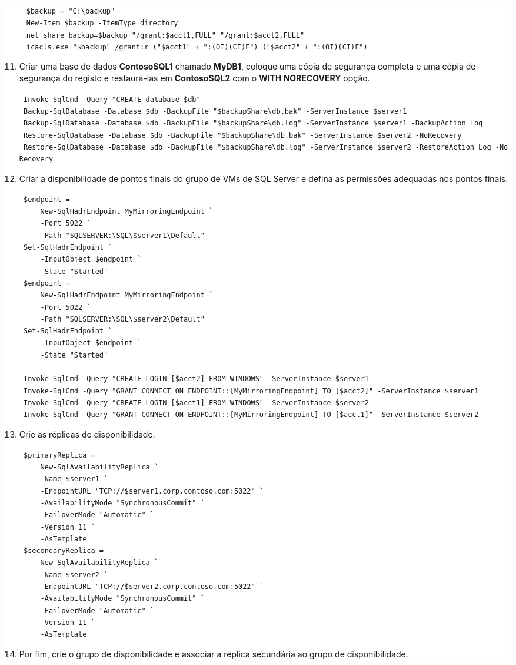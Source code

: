          $backup = "C:\backup"
         New-Item $backup -ItemType directory
         net share backup=$backup "/grant:$acct1,FULL" "/grant:$acct2,FULL"
         icacls.exe "$backup" /grant:r ("$acct1" + ":(OI)(CI)F") ("$acct2" + ":(OI)(CI)F")
11. Criar uma base de dados **ContosoSQL1** chamado **MyDB1**, coloque uma cópia de segurança completa e uma cópia de segurança do registo e restaurá-las em **ContosoSQL2** com o **WITH NORECOVERY**  opção.

         Invoke-SqlCmd -Query "CREATE database $db"
         Backup-SqlDatabase -Database $db -BackupFile "$backupShare\db.bak" -ServerInstance $server1
         Backup-SqlDatabase -Database $db -BackupFile "$backupShare\db.log" -ServerInstance $server1 -BackupAction Log
         Restore-SqlDatabase -Database $db -BackupFile "$backupShare\db.bak" -ServerInstance $server2 -NoRecovery
         Restore-SqlDatabase -Database $db -BackupFile "$backupShare\db.log" -ServerInstance $server2 -RestoreAction Log -NoRecovery
12. Criar a disponibilidade de pontos finais do grupo de VMs de SQL Server e defina as permissões adequadas nos pontos finais.

         $endpoint =
             New-SqlHadrEndpoint MyMirroringEndpoint `
             -Port 5022 `
             -Path "SQLSERVER:\SQL\$server1\Default"
         Set-SqlHadrEndpoint `
             -InputObject $endpoint `
             -State "Started"
         $endpoint =
             New-SqlHadrEndpoint MyMirroringEndpoint `
             -Port 5022 `
             -Path "SQLSERVER:\SQL\$server2\Default"
         Set-SqlHadrEndpoint `
             -InputObject $endpoint `
             -State "Started"

         Invoke-SqlCmd -Query "CREATE LOGIN [$acct2] FROM WINDOWS" -ServerInstance $server1
         Invoke-SqlCmd -Query "GRANT CONNECT ON ENDPOINT::[MyMirroringEndpoint] TO [$acct2]" -ServerInstance $server1
         Invoke-SqlCmd -Query "CREATE LOGIN [$acct1] FROM WINDOWS" -ServerInstance $server2
         Invoke-SqlCmd -Query "GRANT CONNECT ON ENDPOINT::[MyMirroringEndpoint] TO [$acct1]" -ServerInstance $server2
13. Crie as réplicas de disponibilidade.

         $primaryReplica =
             New-SqlAvailabilityReplica `
             -Name $server1 `
             -EndpointURL "TCP://$server1.corp.contoso.com:5022" `
             -AvailabilityMode "SynchronousCommit" `
             -FailoverMode "Automatic" `
             -Version 11 `
             -AsTemplate
         $secondaryReplica =
             New-SqlAvailabilityReplica `
             -Name $server2 `
             -EndpointURL "TCP://$server2.corp.contoso.com:5022" `
             -AvailabilityMode "SynchronousCommit" `
             -FailoverMode "Automatic" `
             -Version 11 `
             -AsTemplate
14. Por fim, crie o grupo de disponibilidade e associar a réplica secundária ao grupo de disponibilidade.
